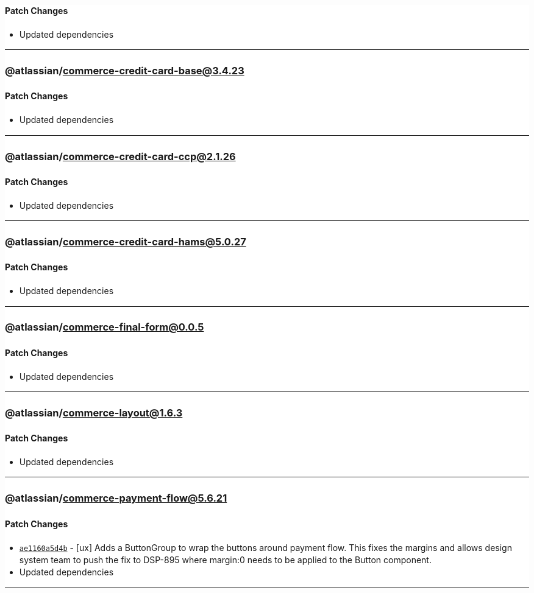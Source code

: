 #### Patch Changes

- Updated dependencies

---

### @atlassian/commerce-credit-card-base@3.4.23

#### Patch Changes

- Updated dependencies

---

### @atlassian/commerce-credit-card-ccp@2.1.26

#### Patch Changes

- Updated dependencies

---

### @atlassian/commerce-credit-card-hams@5.0.27

#### Patch Changes

- Updated dependencies

---

### @atlassian/commerce-final-form@0.0.5

#### Patch Changes

- Updated dependencies

---

### @atlassian/commerce-layout@1.6.3

#### Patch Changes

- Updated dependencies

---

### @atlassian/commerce-payment-flow@5.6.21

#### Patch Changes

- [`ae1160a5d4b`](https://bitbucket.org/atlassian/atlassian-frontend/commits/ae1160a5d4b) - [ux] Adds a ButtonGroup to wrap the buttons around payment flow. This fixes the margins and allows design system team to push the fix to DSP-895 where margin:0 needs to be applied to the Button component.
- Updated dependencies

---